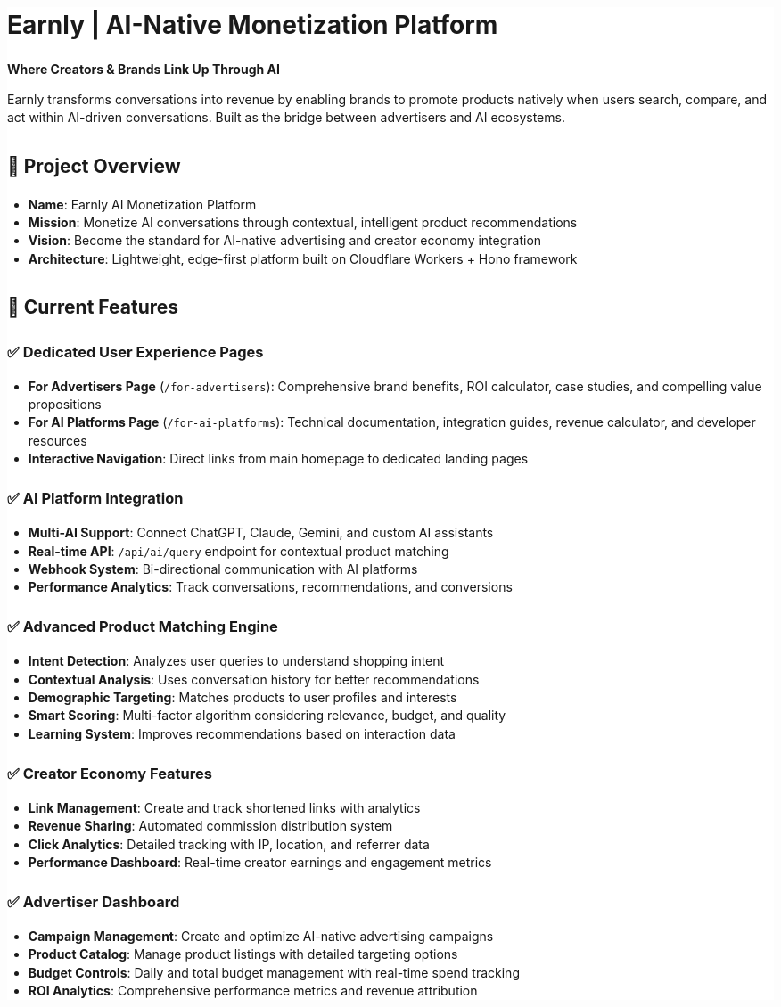 # Earnly | AI-Native Monetization Platform

**Where Creators & Brands Link Up Through AI**

Earnly transforms conversations into revenue by enabling brands to promote products natively when users search, compare, and act within AI-driven conversations. Built as the bridge between advertisers and AI ecosystems.

## 🚀 Project Overview

- **Name**: Earnly AI Monetization Platform
- **Mission**: Monetize AI conversations through contextual, intelligent product recommendations
- **Vision**: Become the standard for AI-native advertising and creator economy integration
- **Architecture**: Lightweight, edge-first platform built on Cloudflare Workers + Hono framework

## 🌟 Current Features

### ✅ Dedicated User Experience Pages
- **For Advertisers Page** (`/for-advertisers`): Comprehensive brand benefits, ROI calculator, case studies, and compelling value propositions
- **For AI Platforms Page** (`/for-ai-platforms`): Technical documentation, integration guides, revenue calculator, and developer resources
- **Interactive Navigation**: Direct links from main homepage to dedicated landing pages

### ✅ AI Platform Integration
- **Multi-AI Support**: Connect ChatGPT, Claude, Gemini, and custom AI assistants
- **Real-time API**: `/api/ai/query` endpoint for contextual product matching
- **Webhook System**: Bi-directional communication with AI platforms
- **Performance Analytics**: Track conversations, recommendations, and conversions

### ✅ Advanced Product Matching Engine
- **Intent Detection**: Analyzes user queries to understand shopping intent
- **Contextual Analysis**: Uses conversation history for better recommendations
- **Demographic Targeting**: Matches products to user profiles and interests
- **Smart Scoring**: Multi-factor algorithm considering relevance, budget, and quality
- **Learning System**: Improves recommendations based on interaction data

### ✅ Creator Economy Features
- **Link Management**: Create and track shortened links with analytics
- **Revenue Sharing**: Automated commission distribution system
- **Click Analytics**: Detailed tracking with IP, location, and referrer data
- **Performance Dashboard**: Real-time creator earnings and engagement metrics

### ✅ Advertiser Dashboard
- **Campaign Management**: Create and optimize AI-native advertising campaigns
- **Product Catalog**: Manage product listings with detailed targeting options
- **Budget Controls**: Daily and total budget management with real-time spend tracking
- **ROI Analytics**: Comprehensive performance metrics and revenue attribution
